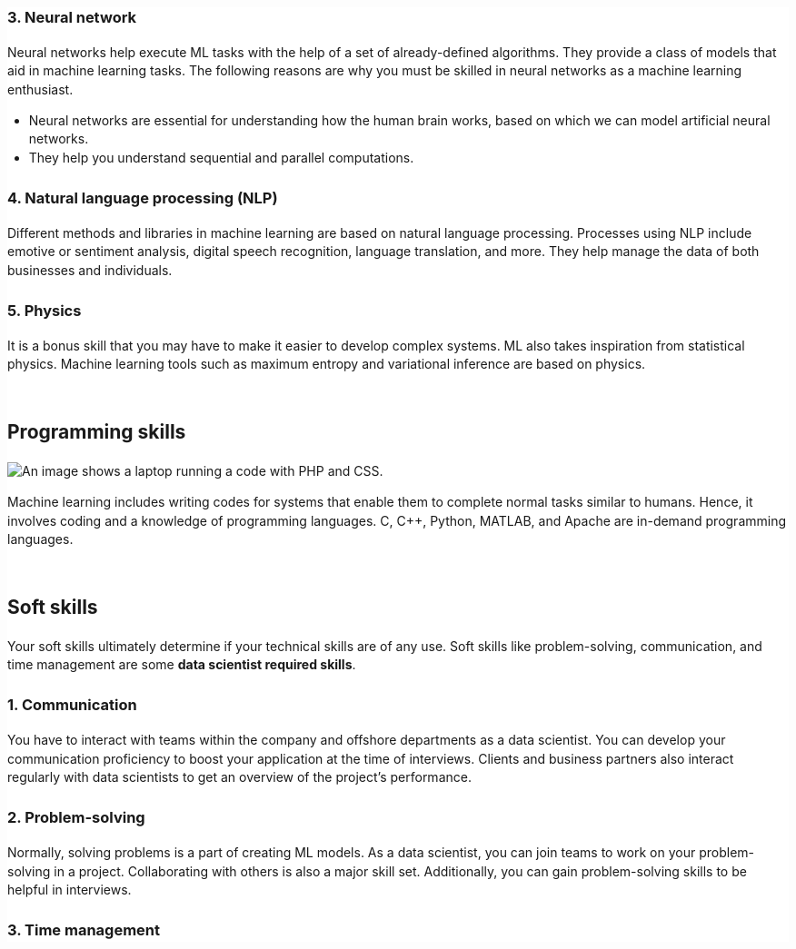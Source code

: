 ### 3. Neural network

Neural networks help execute ML tasks with the help of a set of already-defined algorithms. They provide a class of models that aid in machine learning tasks. The following reasons are why you must be skilled in neural networks as a machine learning enthusiast.</br>

- Neural networks are essential for understanding how the human brain works, based on which we can model artificial neural networks.</br>
- They help you understand sequential and parallel computations.</br>

### 4. Natural language processing (NLP)

Different methods and libraries in machine learning are based on natural language processing. Processes using NLP include emotive or sentiment analysis, digital speech recognition, language translation, and more. They help manage the data of both businesses and individuals.</br>

### 5. Physics

It is a bonus skill that you may have to make it easier to develop complex systems. ML also takes inspiration from statistical physics. Machine learning tools such as maximum entropy and variational inference are based on physics.</br></br>

## Programming skills  

<Image src="https://learnbay-wb.s3.ap-south-1.amazonaws.com/main-blog/blog/master-ml-two.png" style="width:100%" class="img" alt="An image shows a laptop running a code with PHP and CSS."/></br>

Machine learning includes writing codes for systems that enable them to complete normal tasks similar to humans. Hence, it involves coding and a knowledge of programming languages. C, C++, Python, MATLAB, and Apache are in-demand programming languages.</br></br>

## Soft skills   

Your soft skills ultimately determine if your technical skills are of any use. Soft skills like problem-solving, communication, and time management are some <b>data scientist required skills</b>.</br>

### 1. Communication

You have to interact with teams within the company and offshore departments as a data scientist. You can develop your communication proficiency to boost your application at the time of interviews. Clients and business partners also interact regularly with data scientists to get an overview of the project’s performance.</br>

### 2. Problem-solving

Normally, solving problems is a part of creating ML models. As a data scientist, you can join teams to work on your problem-solving in a project. Collaborating with others is also a major skill set. Additionally, you can gain problem-solving skills to be helpful in interviews.</br>

### 3. Time management
